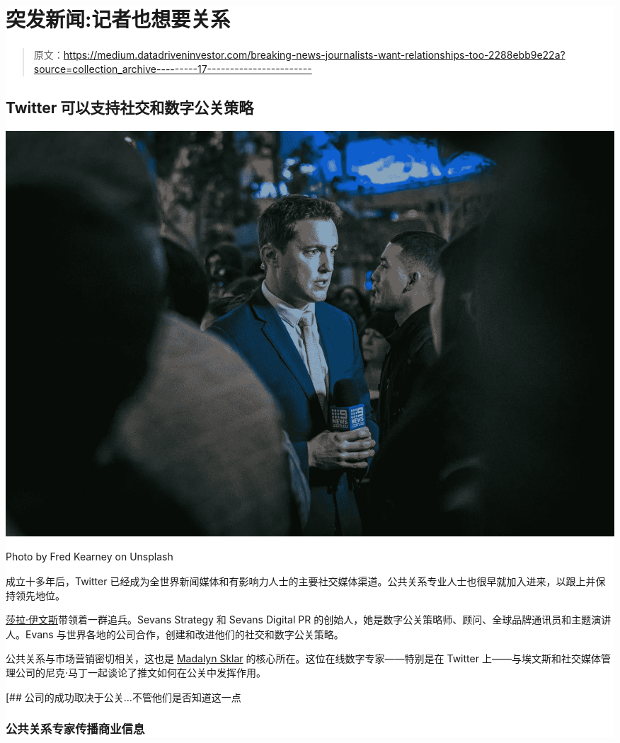# 突发新闻:记者也想要关系

> 原文：<https://medium.datadriveninvestor.com/breaking-news-journalists-want-relationships-too-2288ebb9e22a?source=collection_archive---------17----------------------->

## Twitter 可以支持社交和数字公关策略

![](img/ce9491b82c500e63f5b9137fd3ce2830.png)

Photo by Fred Kearney on Unsplash

成立十多年后，Twitter 已经成为全世界新闻媒体和有影响力人士的主要社交媒体渠道。公共关系专业人士也很早就加入进来，以跟上并保持领先地位。

[莎拉·伊文斯](https://twitter.com/prsarahevans/)带领着一群追兵。Sevans Strategy 和 Sevans Digital PR 的创始人，她是数字公关策略师、顾问、全球品牌通讯员和主题演讲人。Evans 与世界各地的公司合作，创建和改进他们的社交和数字公关策略。

公共关系与市场营销密切相关，这也是 [Madalyn Sklar](https://twitter.com/MadalynSklar) 的核心所在。这位在线数字专家——特别是在 Twitter 上——与埃文斯和社交媒体管理公司的尼克·马丁一起谈论了推文如何在公关中发挥作用。

[](/companies-success-depends-on-pr-whether-they-know-it-or-not-bc160bb5eb3a) [## 公司的成功取决于公关…不管他们是否知道这一点

### 公共关系专家传播商业信息

